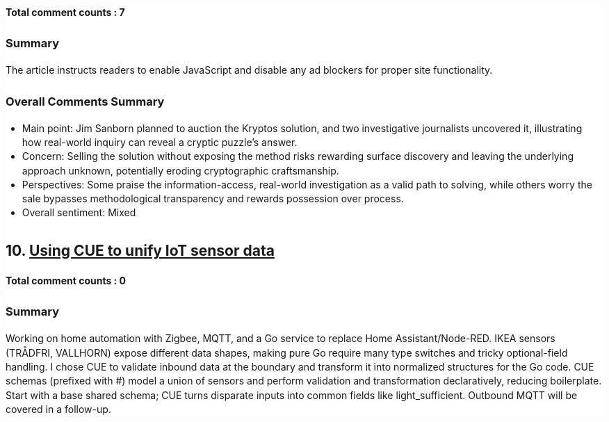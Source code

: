 **Total comment counts : 7**

### Summary

 The article instructs readers to enable JavaScript and disable any ad blockers for proper site functionality.

### Overall Comments Summary

- Main point: Jim Sanborn planned to auction the Kryptos solution, and two investigative journalists uncovered it, illustrating how real-world inquiry can reveal a cryptic puzzle’s answer.  
- Concern: Selling the solution without exposing the method risks rewarding surface discovery and leaving the underlying approach unknown, potentially eroding cryptographic craftsmanship.  
- Perspectives: Some praise the information-access, real-world investigation as a valid path to solving, while others worry the sale bypasses methodological transparency and rewards possession over process.  
- Overall sentiment: Mixed

## 10. [Using CUE to unify IoT sensor data](https://news.ycombinator.com/item?id=45627048)

**Total comment counts : 0**

### Summary

 Working on home automation with Zigbee, MQTT, and a Go service to replace Home Assistant/Node-RED. IKEA sensors (TRÅDFRI, VALLHORN) expose different data shapes, making pure Go require many type switches and tricky optional-field handling. I chose CUE to validate inbound data at the boundary and transform it into normalized structures for the Go code. CUE schemas (prefixed with #) model a union of sensors and perform validation and transformation declaratively, reducing boilerplate. Start with a base shared schema; CUE turns disparate inputs into common fields like light_sufficient. Outbound MQTT will be covered in a follow-up.

